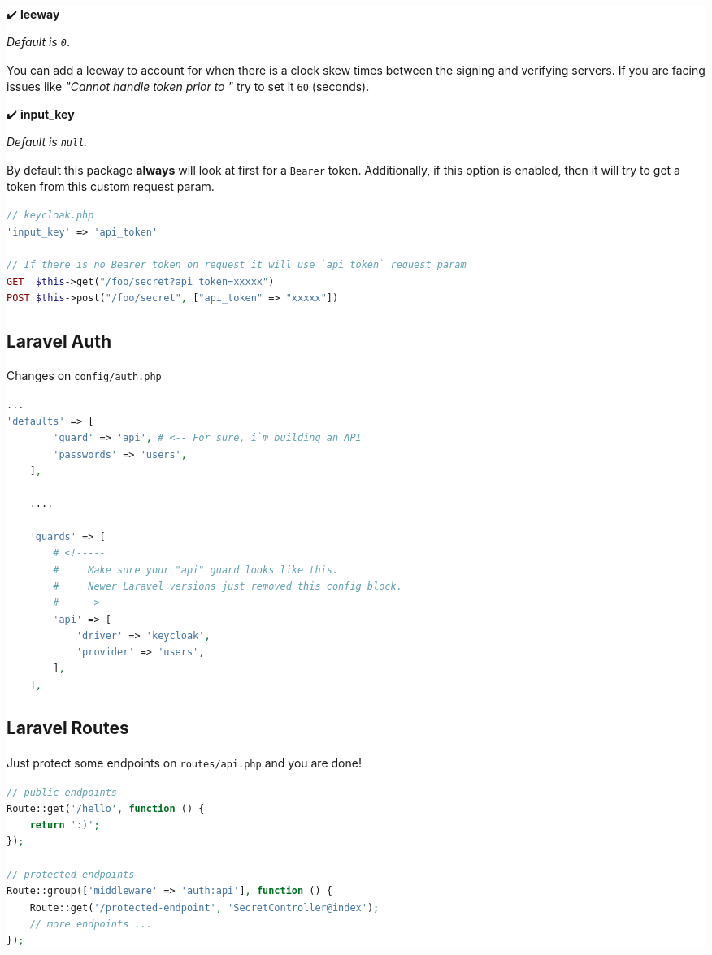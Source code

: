 ✔️ **leeway**

_Default is `0`_.

You can add a leeway to account for when there is a clock skew times between the signing and verifying servers. If you are facing issues like _"Cannot handle token prior to <DATE>"_ try to set it `60` (seconds).

✔️ **input_key**

_Default is `null`._

By default this package **always** will look at first for a `Bearer` token. Additionally, if this option is enabled, then it will try to get a token from this custom request param.

```php
// keycloak.php
'input_key' => 'api_token'

// If there is no Bearer token on request it will use `api_token` request param
GET  $this->get("/foo/secret?api_token=xxxxx")
POST $this->post("/foo/secret", ["api_token" => "xxxxx"])
```

## Laravel Auth

Changes on `config/auth.php`

```php
...
'defaults' => [
        'guard' => 'api', # <-- For sure, i`m building an API
        'passwords' => 'users',
    ],

    ....

    'guards' => [
        # <!-----
        #     Make sure your "api" guard looks like this.
        #     Newer Laravel versions just removed this config block.
        #  ---->
        'api' => [
            'driver' => 'keycloak',
            'provider' => 'users',
        ],
    ],
```

## Laravel Routes

Just protect some endpoints on `routes/api.php` and you are done!

```php
// public endpoints
Route::get('/hello', function () {
    return ':)';
});

// protected endpoints
Route::group(['middleware' => 'auth:api'], function () {
    Route::get('/protected-endpoint', 'SecretController@index');
    // more endpoints ...
});
```
